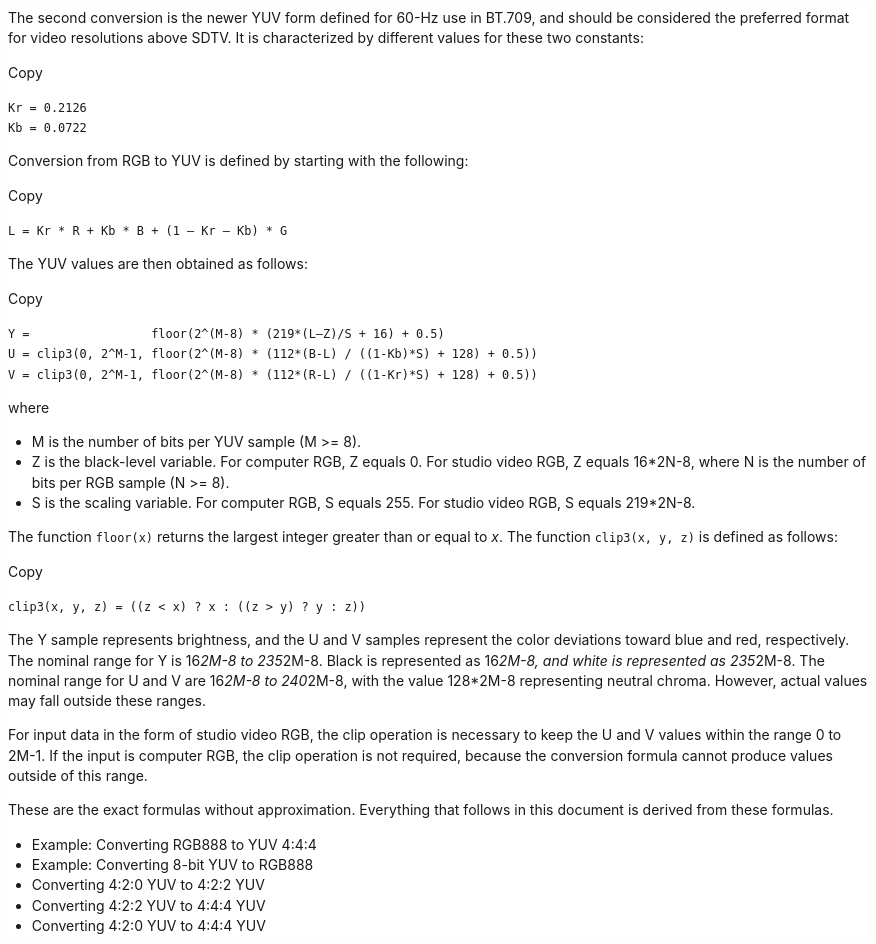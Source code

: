 The second conversion is the newer YUV form defined for 60-Hz use in BT.709, and should be considered the preferred format for video resolutions above SDTV. It is characterized by different values for these two constants:

Copy

```
Kr = 0.2126
Kb = 0.0722
```

Conversion from RGB to YUV is defined by starting with the following:

Copy

```
L = Kr * R + Kb * B + (1 – Kr – Kb) * G
```

The YUV values are then obtained as follows:

Copy

```
Y =                 floor(2^(M-8) * (219*(L–Z)/S + 16) + 0.5)
U = clip3(0, 2^M-1, floor(2^(M-8) * (112*(B-L) / ((1-Kb)*S) + 128) + 0.5))
V = clip3(0, 2^M-1, floor(2^(M-8) * (112*(R-L) / ((1-Kr)*S) + 128) + 0.5))
```

where

- M is the number of bits per YUV sample (M >= 8).
- Z is the black-level variable. For computer RGB, Z equals 0. For studio video RGB, Z equals 16*2N-8, where N is the number of bits per RGB sample (N >= 8).
- S is the scaling variable. For computer RGB, S equals 255. For studio video RGB, S equals 219*2N-8.

The function `floor(x)` returns the largest integer greater than or equal to *x*. The function `clip3(x, y, z)` is defined as follows:

Copy

```
clip3(x, y, z) = ((z < x) ? x : ((z > y) ? y : z))
```

The Y sample represents brightness, and the U and V samples represent the color deviations toward blue and red, respectively. The nominal range for Y is 16*2M-8 to 235*2M-8. Black is represented as 16*2M-8, and white is represented as 235*2M-8. The nominal range for U and V are 16*2M-8 to 240*2M-8, with the value 128*2M-8 representing neutral chroma. However, actual values may fall outside these ranges. 

For input data in the form of studio video RGB, the clip operation is necessary to keep the U and V values within the range 0 to 2M-1. If the input is computer RGB, the clip operation is not required, because the conversion formula cannot produce values outside of this range.

These are the exact formulas without approximation. Everything that follows in this document is derived from these formulas.

- Example: Converting RGB888 to YUV 4:4:4
- Example: Converting 8-bit YUV to RGB888
- Converting 4:2:0 YUV to 4:2:2 YUV
- Converting 4:2:2 YUV to 4:4:4 YUV
- Converting 4:2:0 YUV to 4:4:4 YUV
